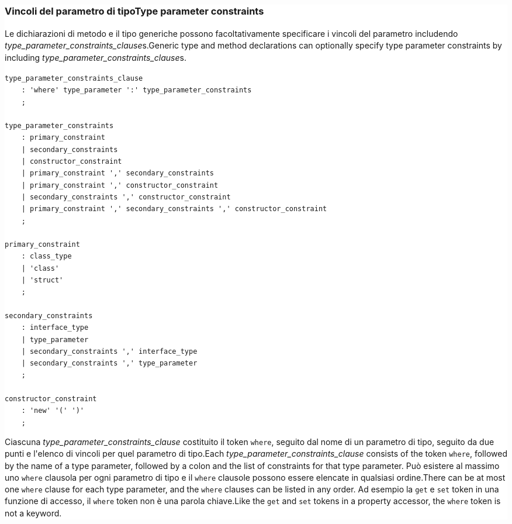 ### <a name="type-parameter-constraints"></a><span data-ttu-id="7a6f8-225">Vincoli del parametro di tipo</span><span class="sxs-lookup"><span data-stu-id="7a6f8-225">Type parameter constraints</span></span>

<span data-ttu-id="7a6f8-226">Le dichiarazioni di metodo e il tipo generiche possono facoltativamente specificare i vincoli del parametro includendo *type_parameter_constraints_clause*s.</span><span class="sxs-lookup"><span data-stu-id="7a6f8-226">Generic type and method declarations can optionally specify type parameter constraints by including *type_parameter_constraints_clause*s.</span></span>

```antlr
type_parameter_constraints_clause
    : 'where' type_parameter ':' type_parameter_constraints
    ;

type_parameter_constraints
    : primary_constraint
    | secondary_constraints
    | constructor_constraint
    | primary_constraint ',' secondary_constraints
    | primary_constraint ',' constructor_constraint
    | secondary_constraints ',' constructor_constraint
    | primary_constraint ',' secondary_constraints ',' constructor_constraint
    ;

primary_constraint
    : class_type
    | 'class'
    | 'struct'
    ;

secondary_constraints
    : interface_type
    | type_parameter
    | secondary_constraints ',' interface_type
    | secondary_constraints ',' type_parameter
    ;

constructor_constraint
    : 'new' '(' ')'
    ;
```

<span data-ttu-id="7a6f8-227">Ciascuna *type_parameter_constraints_clause* costituito il token `where`, seguito dal nome di un parametro di tipo, seguito da due punti e l'elenco di vincoli per quel parametro di tipo.</span><span class="sxs-lookup"><span data-stu-id="7a6f8-227">Each *type_parameter_constraints_clause* consists of the token `where`, followed by the name of a type parameter, followed by a colon and the list of constraints for that type parameter.</span></span> <span data-ttu-id="7a6f8-228">Può esistere al massimo uno `where` clausola per ogni parametro di tipo e il `where` clausole possono essere elencate in qualsiasi ordine.</span><span class="sxs-lookup"><span data-stu-id="7a6f8-228">There can be at most one `where` clause for each type parameter, and the `where` clauses can be listed in any order.</span></span> <span data-ttu-id="7a6f8-229">Ad esempio la `get` e `set` token in una funzione di accesso, il `where` token non è una parola chiave.</span><span class="sxs-lookup"><span data-stu-id="7a6f8-229">Like the `get` and `set` tokens in a property accessor, the `where` token is not a keyword.</span></span>
